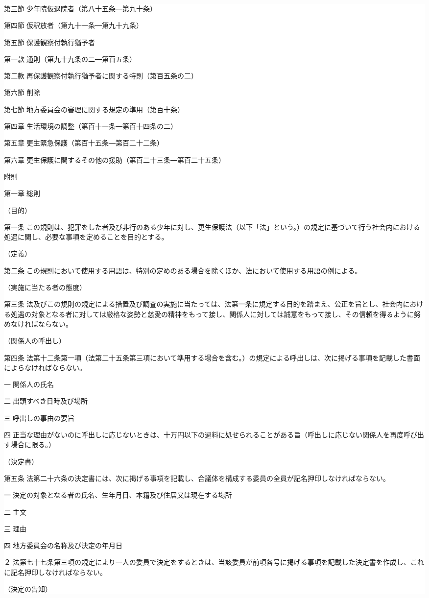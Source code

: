 第三節 少年院仮退院者（第八十五条―第九十条）

第四節 仮釈放者（第九十一条―第九十九条）

第五節 保護観察付執行猶予者

第一款 通則（第九十九条の二―第百五条）

第二款 再保護観察付執行猶予者に関する特則（第百五条の二）

第六節 削除

第七節 地方委員会の審理に関する規定の準用（第百十条）

第四章 生活環境の調整（第百十一条―第百十四条の二）

第五章 更生緊急保護（第百十五条―第百二十二条）

第六章 更生保護に関するその他の援助（第百二十三条―第百二十五条）

附則

第一章 総則

（目的）

第一条 この規則は、犯罪をした者及び非行のある少年に対し、更生保護法（以下「法」という。）の規定に基づいて行う社会内における処遇に関し、必要な事項を定めることを目的とする。

（定義）

第二条 この規則において使用する用語は、特別の定めのある場合を除くほか、法において使用する用語の例による。

（実施に当たる者の態度）

第三条 法及びこの規則の規定による措置及び調査の実施に当たっては、法第一条に規定する目的を踏まえ、公正を旨とし、社会内における処遇の対象となる者に対しては厳格な姿勢と慈愛の精神をもって接し、関係人に対しては誠意をもって接し、その信頼を得るように努めなければならない。

（関係人の呼出し）

第四条 法第十二条第一項（法第二十五条第三項において準用する場合を含む。）の規定による呼出しは、次に掲げる事項を記載した書面によらなければならない。

一 関係人の氏名

二 出頭すべき日時及び場所

三 呼出しの事由の要旨

四 正当な理由がないのに呼出しに応じないときは、十万円以下の過料に処せられることがある旨（呼出しに応じない関係人を再度呼び出す場合に限る。）

（決定書）

第五条 法第二十六条の決定書には、次に掲げる事項を記載し、合議体を構成する委員の全員が記名押印しなければならない。

一 決定の対象となる者の氏名、生年月日、本籍及び住居又は現在する場所

二 主文

三 理由

四 地方委員会の名称及び決定の年月日

２ 法第七十七条第三項の規定により一人の委員で決定をするときは、当該委員が前項各号に掲げる事項を記載した決定書を作成し、これに記名押印しなければならない。

（決定の告知）
